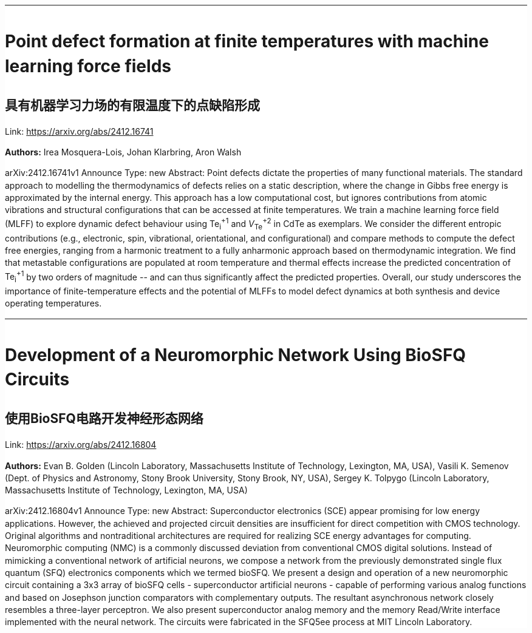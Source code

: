 
---
# Point defect formation at finite temperatures with machine learning force fields

## 具有机器学习力场的有限温度下的点缺陷形成

Link: https://arxiv.org/abs/2412.16741

**Authors:** Irea Mosquera-Lois, Johan Klarbring, Aron Walsh

arXiv:2412.16741v1 Announce Type: new 
Abstract: Point defects dictate the properties of many functional materials. The standard approach to modelling the thermodynamics of defects relies on a static description, where the change in Gibbs free energy is approximated by the internal energy. This approach has a low computational cost, but ignores contributions from atomic vibrations and structural configurations that can be accessed at finite temperatures. We train a machine learning force field (MLFF) to explore dynamic defect behaviour using $\mathrm{Te_i^{+1}}$ and $\textit{V}{\mathrm{_{Te}^{+2}}}$ in CdTe as exemplars. We consider the different entropic contributions (e.g., electronic, spin, vibrational, orientational, and configurational) and compare methods to compute the defect free energies, ranging from a harmonic treatment to a fully anharmonic approach based on thermodynamic integration. We find that metastable configurations are populated at room temperature and thermal effects increase the predicted concentration of $\mathrm{Te_i^{+1}}$ by two orders of magnitude -- and can thus significantly affect the predicted properties. Overall, our study underscores the importance of finite-temperature effects and the potential of MLFFs to model defect dynamics at both synthesis and device operating temperatures.


---
# Development of a Neuromorphic Network Using BioSFQ Circuits

## 使用BioSFQ电路开发神经形态网络

Link: https://arxiv.org/abs/2412.16804

**Authors:** Evan B. Golden (Lincoln Laboratory, Massachusetts Institute of Technology, Lexington, MA, USA), Vasili K. Semenov (Dept. of Physics and Astronomy, Stony Brook University, Stony Brook, NY, USA), Sergey K. Tolpygo (Lincoln Laboratory, Massachusetts Institute of Technology, Lexington, MA, USA)

arXiv:2412.16804v1 Announce Type: new 
Abstract: Superconductor electronics (SCE) appear promising for low energy applications. However, the achieved and projected circuit densities are insufficient for direct competition with CMOS technology. Original algorithms and nontraditional architectures are required for realizing SCE energy advantages for computing. Neuromorphic computing (NMC) is a commonly discussed deviation from conventional CMOS digital solutions. Instead of mimicking a conventional network of artificial neurons, we compose a network from the previously demonstrated single flux quantum (SFQ) electronics components which we termed bioSFQ. We present a design and operation of a new neuromorphic circuit containing a 3x3 array of bioSFQ cells - superconductor artificial neurons - capable of performing various analog functions and based on Josephson junction comparators with complementary outputs. The resultant asynchronous network closely resembles a three-layer perceptron. We also present superconductor analog memory and the memory Read/Write interface implemented with the neural network. The circuits were fabricated in the SFQ5ee process at MIT Lincoln Laboratory.
